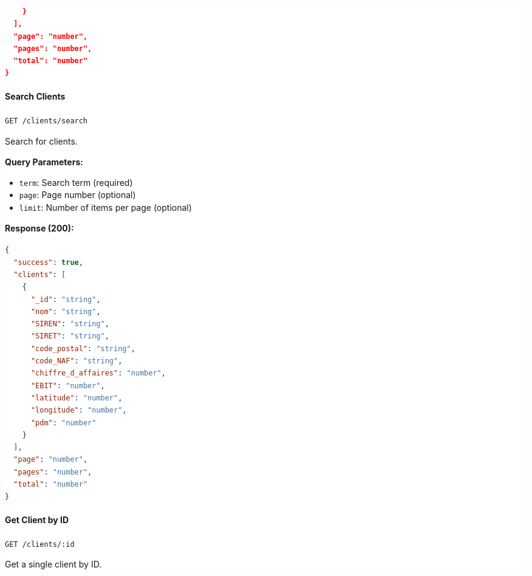 ```json
    }
  ],
  "page": "number",
  "pages": "number",
  "total": "number"
}
```

#### Search Clients

```
GET /clients/search
```

Search for clients.

**Query Parameters:**

- `term`: Search term (required)
- `page`: Page number (optional)
- `limit`: Number of items per page (optional)

**Response (200):**

```json
{
  "success": true,
  "clients": [
    {
      "_id": "string",
      "nom": "string",
      "SIREN": "string",
      "SIRET": "string",
      "code_postal": "string",
      "code_NAF": "string",
      "chiffre_d_affaires": "number",
      "EBIT": "number",
      "latitude": "number",
      "longitude": "number",
      "pdm": "number"
    }
  ],
  "page": "number",
  "pages": "number",
  "total": "number"
}
```

#### Get Client by ID

```
GET /clients/:id
```

Get a single client by ID.
